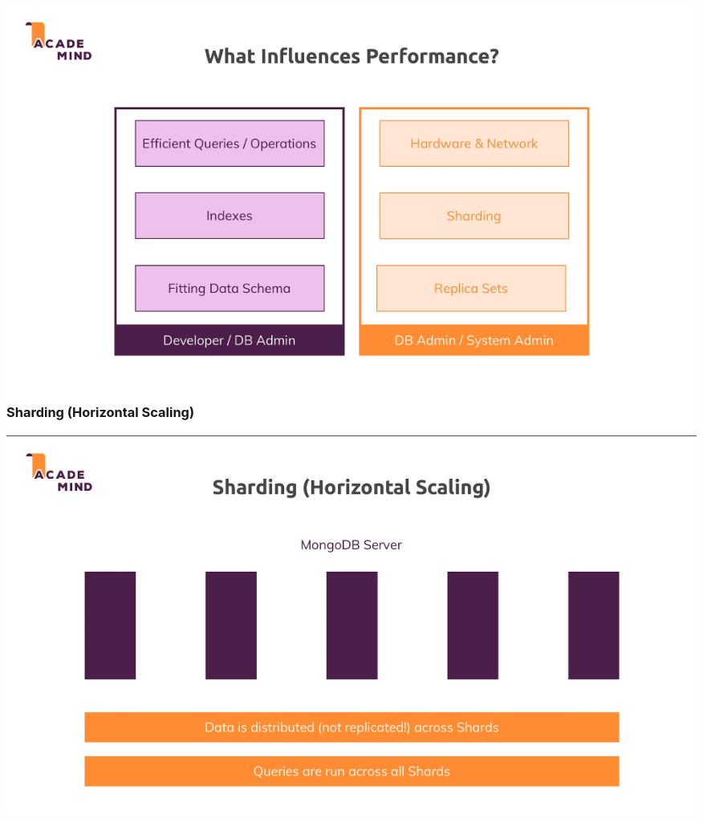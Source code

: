 ![alt](image/inluencesPerformance.png)

### Sharding (Horizontal Scaling)

![alt](image/sharding.png)
